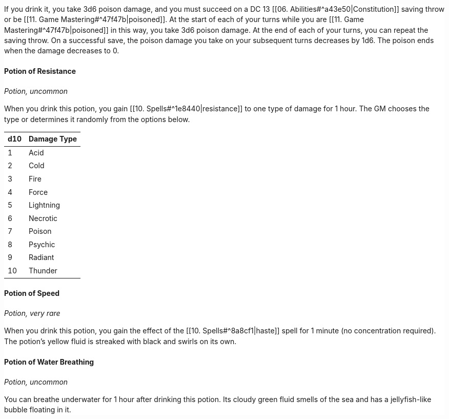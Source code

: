If you drink it, you take 3d6 poison damage, and you must succeed on a DC 13 [[06. Abilities#^a43e50|Constitution]] saving throw or be [[11. Game Mastering#^47f47b|poisoned]]. At the start of each of your turns while you are [[11. Game Mastering#^47f47b|poisoned]] in this way, you take 3d6 poison damage. At the end of each of your turns, you can repeat the saving throw. On a successful save, the poison damage you take on your subsequent turns decreases by 1d6. The poison ends when the damage decreases to 0.

#### Potion of Resistance

*Potion, uncommon*

When you drink this potion, you gain [[10. Spells#^1e8440|resistance]] to one type of damage for 1 hour. The GM chooses the type or determines it randomly from the options below.

| d10 | Damage Type |
|-----|-------------|
| 1   | Acid        |
| 2   | Cold        |
| 3   | Fire        |
| 4   | Force       |
| 5   | Lightning   |
| 6   | Necrotic    |
| 7   | Poison      |
| 8   | Psychic     |
| 9   | Radiant     |
| 10  | Thunder     |

#### Potion of Speed

*Potion, very rare*

When you drink this potion, you gain the effect of the [[10. Spells#^8a8cf1|haste]] spell for 1 minute (no concentration required). The potion’s yellow fluid is streaked with black and swirls on its own.

#### Potion of Water Breathing

*Potion, uncommon*

You can breathe underwater for 1 hour after drinking this potion. Its cloudy green fluid smells of the sea and has a jellyfish-like bubble floating in it.
